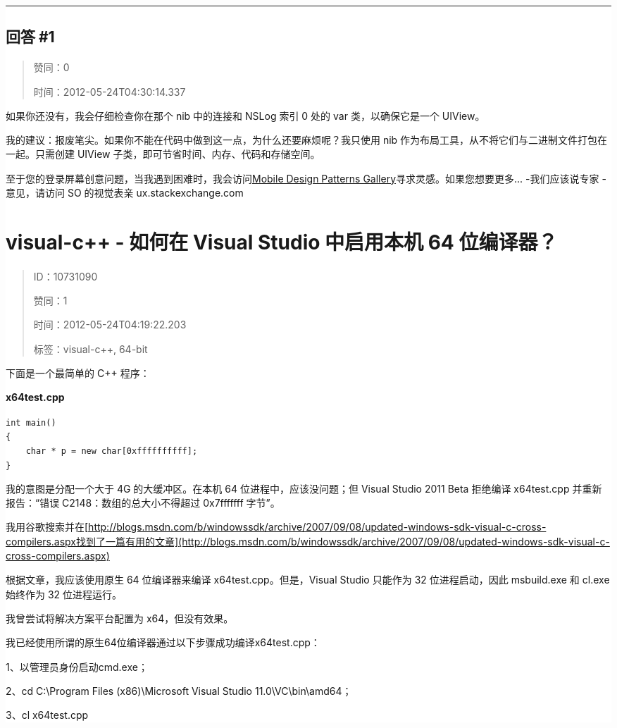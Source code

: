 * * *

## 回答 #1

> 赞同：0
> 
> 时间：2012-05-24T04:30:14.337

如果你还没有，我会仔细检查你在那个 nib 中的连接和 NSLog 索引 0 处的 var 类，以确保它是一个 UIView。

我的建议：报废笔尖。如果你不能在代码中做到这一点，为什么还要麻烦呢？我只使用 nib 作为布局工具，从不将它们与二进制文件打包在一起。只需创建 UIView 子类，即可节省时间、内存、代码和存储空间。

至于您的登录屏幕创意问题，当我遇到困难时，我会访问[Mobile Design Patterns Gallery](http://mobile-patterns.com/)寻求灵感。如果您想要更多... -我们应该说专家 - 意见，请访问 SO 的视觉表亲 ux.stackexchange.com

# visual-c++ - 如何在 Visual Studio 中启用本机 64 位编译器？

> ID：10731090
> 
> 赞同：1
> 
> 时间：2012-05-24T04:19:22.203
> 
> 标签：visual-c++, 64-bit

下面是一个最简单的 C++ 程序：

**x64test.cpp**

```
int main()
{
    char * p = new char[0xffffffffff]; 
} 
```

我的意图是分配一个大于 4G 的大缓冲区。在本机 64 位进程中，应该没问题；但 Visual Studio 2011 Beta 拒绝编译 x64test.cpp 并重新报告：“错误 C2148：数组的总大小不得超过 0x7fffffff 字节”。

我用谷歌搜索并在[http://blogs.msdn.com/b/windowssdk/archive/2007/09/08/updated-windows-sdk-visual-c-cross-compilers.aspx找到了一篇有用的文章](http://blogs.msdn.com/b/windowssdk/archive/2007/09/08/updated-windows-sdk-visual-c-cross-compilers.aspx)

根据文章，我应该使用原生 64 位编译器来编译 x64test.cpp。但是，Visual Studio 只能作为 32 位进程启动，因此 msbuild.exe 和 cl.exe 始终作为 32 位进程运行。

我曾尝试将解决方案平台配置为 x64，但没有效果。

我已经使用所谓的原生64位编译器通过以下步骤成功编译x64test.cpp：

1、以管理员身份启动cmd.exe；

2、cd C:\Program Files (x86)\Microsoft Visual Studio 11.0\VC\bin\amd64；

3、cl x64test.cpp
